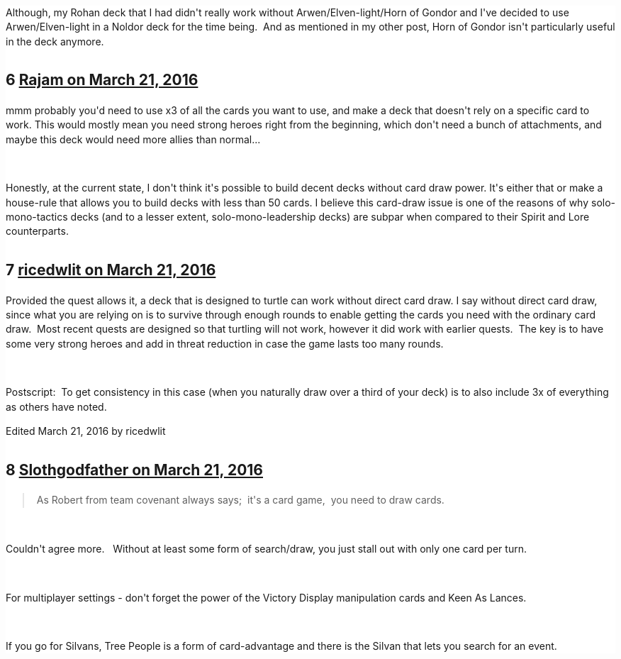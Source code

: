 Although, my Rohan deck that I had didn't really work without Arwen/Elven-light/Horn of Gondor and I've decided to use Arwen/Elven-light in a Noldor deck for the time being.  And as mentioned in my other post, Horn of Gondor isn't particularly useful in the deck anymore.

## 6 [Rajam on March 21, 2016](https://community.fantasyflightgames.com/topic/206284-is-consistency-without-card-draw-possible/?do=findComment&comment=2116168)

mmm probably you'd need to use x3 of all the cards you want to use, and make a deck that doesn't rely on a specific card to work. This would mostly mean you need strong heroes right from the beginning, which don't need a bunch of attachments, and maybe this deck would need more allies than normal...

 

Honestly, at the current state, I don't think it's possible to build decent decks without card draw power. It's either that or make a house-rule that allows you to build decks with less than 50 cards. I believe this card-draw issue is one of the reasons of why solo-mono-tactics decks (and to a lesser extent, solo-mono-leadership decks) are subpar when compared to their Spirit and Lore counterparts.

## 7 [ricedwlit on March 21, 2016](https://community.fantasyflightgames.com/topic/206284-is-consistency-without-card-draw-possible/?do=findComment&comment=2116239)

Provided the quest allows it, a deck that is designed to turtle can work without direct card draw. I say without direct card draw, since what you are relying on is to survive through enough rounds to enable getting the cards you need with the ordinary card draw.  Most recent quests are designed so that turtling will not work, however it did work with earlier quests.  The key is to have some very strong heroes and add in threat reduction in case the game lasts too many rounds.

 

Postscript:  To get consistency in this case (when you naturally draw over a third of your deck) is to also include 3x of everything as others have noted.

Edited March 21, 2016 by ricedwlit

## 8 [Slothgodfather on March 21, 2016](https://community.fantasyflightgames.com/topic/206284-is-consistency-without-card-draw-possible/?do=findComment&comment=2116245)

>  As Robert from team covenant always says;  it's a card game,  you need to draw cards.

 

Couldn't agree more.   Without at least some form of search/draw, you just stall out with only one card per turn.

 

For multiplayer settings - don't forget the power of the Victory Display manipulation cards and Keen As Lances.  

 

If you go for Silvans, Tree People is a form of card-advantage and there is the Silvan that lets you search for an event.  
